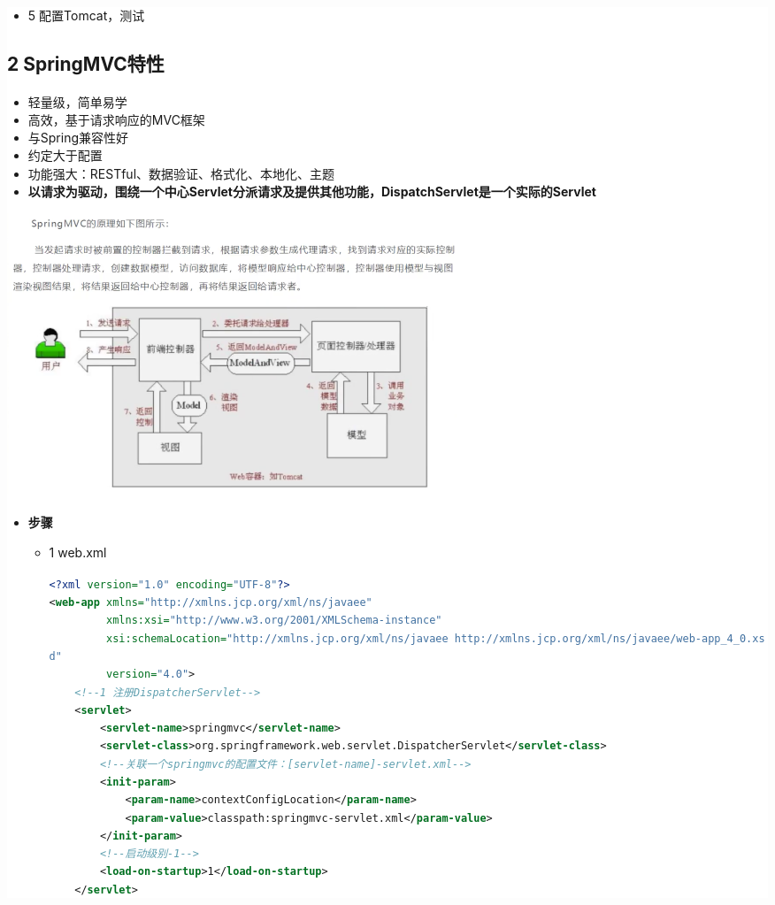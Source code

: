 * 5 配置Tomcat，测试



## 2 SpringMVC特性

* 轻量级，简单易学
* 高效，基于请求响应的MVC框架
* 与Spring兼容性好
* 约定大于配置
* 功能强大：RESTful、数据验证、格式化、本地化、主题
* **以请求为驱动，围绕一个中心Servlet分派请求及提供其他功能，DispatchServlet是一个实际的Servlet**

<img src="../images/image-20201125135139804.png" alt="image-20201125135139804" style="zoom:50%;" />

* **步骤**

	* 1 web.xml

		```xml
		<?xml version="1.0" encoding="UTF-8"?>
		<web-app xmlns="http://xmlns.jcp.org/xml/ns/javaee"
		         xmlns:xsi="http://www.w3.org/2001/XMLSchema-instance"
		         xsi:schemaLocation="http://xmlns.jcp.org/xml/ns/javaee http://xmlns.jcp.org/xml/ns/javaee/web-app_4_0.xsd"
		         version="4.0">
		    <!--1 注册DispatcherServlet-->
		    <servlet>
		        <servlet-name>springmvc</servlet-name>
		        <servlet-class>org.springframework.web.servlet.DispatcherServlet</servlet-class>
		        <!--关联一个springmvc的配置文件：[servlet-name]-servlet.xml-->
		        <init-param>
		            <param-name>contextConfigLocation</param-name>
		            <param-value>classpath:springmvc-servlet.xml</param-value>
		        </init-param>
		        <!--启动级别-1-->
		        <load-on-startup>1</load-on-startup>
		    </servlet>
		